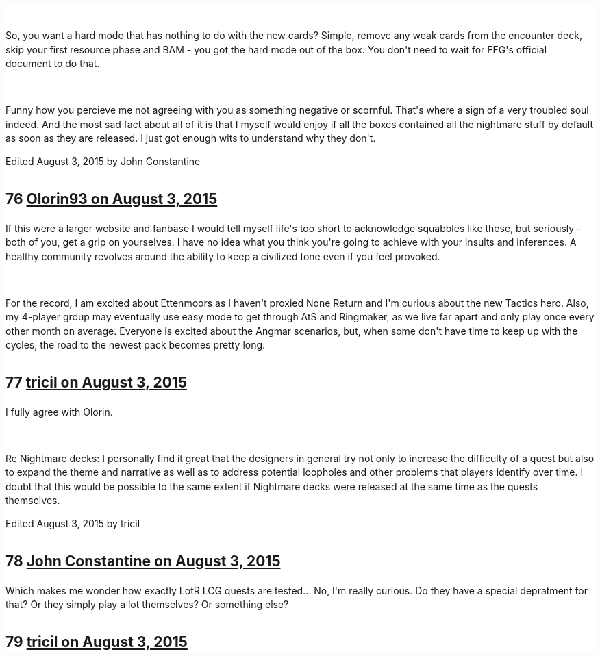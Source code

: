  

So, you want a hard mode that has nothing to do with the new cards? Simple, remove any weak cards from the encounter deck, skip your first resource phase and BAM - you got the hard mode out of the box. You don't need to wait for FFG's official document to do that.

 

Funny how you percieve me not agreeing with you as something negative or scornful. That's where a sign of a very troubled soul indeed. And the most sad fact about all of it is that I myself would enjoy if all the boxes contained all the nightmare stuff by default as soon as they are released. I just got enough wits to understand why they don't.

Edited August 3, 2015 by John Constantine

## 76 [Olorin93 on August 3, 2015](https://community.fantasyflightgames.com/topic/183372-mount-gram-spoilers-are-up-on-cardgamedb/?do=findComment&comment=1717367)

If this were a larger website and fanbase I would tell myself life's too short to acknowledge squabbles like these, but seriously - both of you, get a grip on yourselves. I have no idea what you think you're going to achieve with your insults and inferences. A healthy community revolves around the ability to keep a civilized tone even if you feel provoked.

 

For the record, I am excited about Ettenmoors as I haven't proxied None Return and I'm curious about the new Tactics hero. Also, my 4-player group may eventually use easy mode to get through AtS and Ringmaker, as we live far apart and only play once every other month on average. Everyone is excited about the Angmar scenarios, but, when some don't have time to keep up with the cycles, the road to the newest pack becomes pretty long.

## 77 [tricil on August 3, 2015](https://community.fantasyflightgames.com/topic/183372-mount-gram-spoilers-are-up-on-cardgamedb/?do=findComment&comment=1717478)

I fully agree with Olorin.

 

Re Nightmare decks: I personally find it great that the designers in general try not only to increase the difficulty of a quest but also to expand the theme and narrative as well as to address potential loopholes and other problems that players identify over time. I doubt that this would be possible to the same extent if Nightmare decks were released at the same time as the quests themselves.

Edited August 3, 2015 by tricil

## 78 [John Constantine on August 3, 2015](https://community.fantasyflightgames.com/topic/183372-mount-gram-spoilers-are-up-on-cardgamedb/?do=findComment&comment=1717513)

Which makes me wonder how exactly LotR LCG quests are tested... No, I'm really curious. Do they have a special depratment for that? Or they simply play a lot themselves? Or something else?

## 79 [tricil on August 3, 2015](https://community.fantasyflightgames.com/topic/183372-mount-gram-spoilers-are-up-on-cardgamedb/?do=findComment&comment=1717585)
